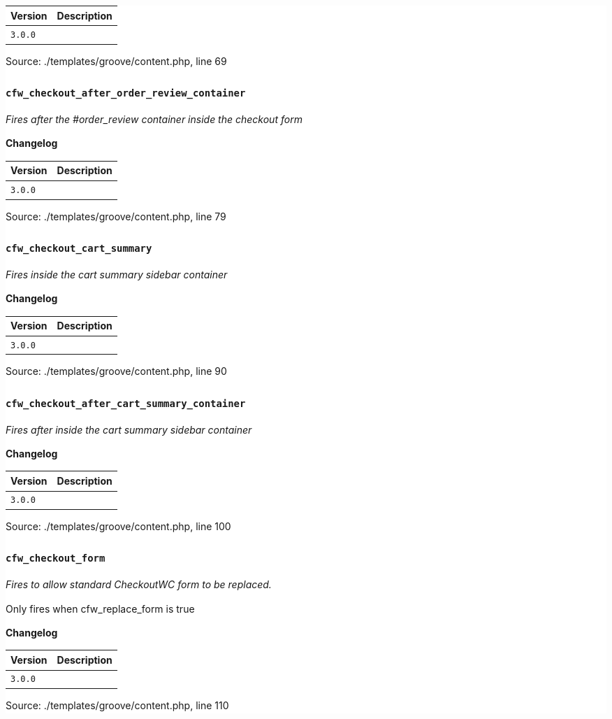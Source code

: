 Version | Description
------- | -----------
`3.0.0` | 

Source: ./templates/groove/content.php, line 69

### `cfw_checkout_after_order_review_container`

*Fires after the #order_review container inside the checkout form*


**Changelog**

Version | Description
------- | -----------
`3.0.0` | 

Source: ./templates/groove/content.php, line 79

### `cfw_checkout_cart_summary`

*Fires inside the cart summary sidebar container*


**Changelog**

Version | Description
------- | -----------
`3.0.0` | 

Source: ./templates/groove/content.php, line 90

### `cfw_checkout_after_cart_summary_container`

*Fires after inside the cart summary sidebar container*


**Changelog**

Version | Description
------- | -----------
`3.0.0` | 

Source: ./templates/groove/content.php, line 100

### `cfw_checkout_form`

*Fires to allow standard CheckoutWC form to be replaced.*

Only fires when cfw_replace_form is true


**Changelog**

Version | Description
------- | -----------
`3.0.0` | 

Source: ./templates/groove/content.php, line 110
